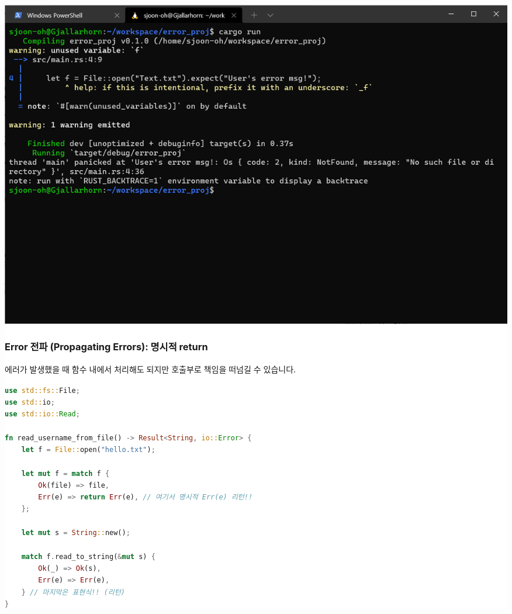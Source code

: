 ![scs1](../assets/posts/2021-07-26-rust-10/screenshot-8.png)


### Error 전파 (Propagating Errors): 명시적 return

에러가 발생했을 때 함수 내에서 처리해도 되지만 호출부로 책임을 떠넘길 수 있습니다. 

```rust
use std::fs::File;
use std::io;
use std::io::Read;

fn read_username_from_file() -> Result<String, io::Error> {
    let f = File::open("hello.txt");

    let mut f = match f {
        Ok(file) => file,
        Err(e) => return Err(e), // 여기서 명시적 Err(e) 리턴!!
    };

    let mut s = String::new();

    match f.read_to_string(&mut s) {
        Ok(_) => Ok(s),
        Err(e) => Err(e),
    } // 마지막은 표현식!! (리턴)
}
```
